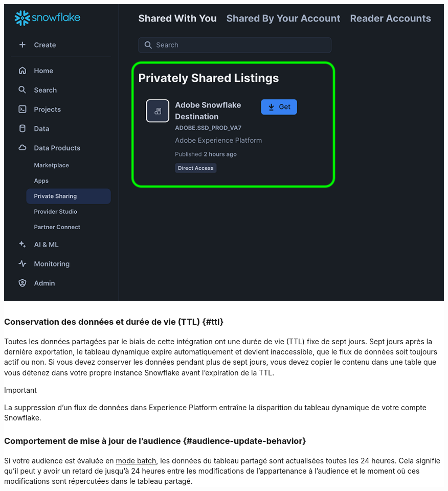 ![Capture d’écran affichant l’écran d’acceptation de la liste privée Snowflake](../../assets/catalog/cloud-storage/snowflake-batch/snowflake-accept-listing.png)

### Conservation des données et durée de vie (TTL) {#ttl}

Toutes les données partagées par le biais de cette intégration ont une durée de vie (TTL) fixe de sept jours. Sept jours après la dernière exportation, le tableau dynamique expire automatiquement et devient inaccessible, que le flux de données soit toujours actif ou non. Si vous devez conserver les données pendant plus de sept jours, vous devez copier le contenu dans une table que vous détenez dans votre propre instance Snowflake avant l’expiration de la TTL.

>[!IMPORTANT]
>
>La suppression d’un flux de données dans Experience Platform entraîne la disparition du tableau dynamique de votre compte Snowflake.

### Comportement de mise à jour de l’audience {#audience-update-behavior}

Si votre audience est évaluée en [mode batch](../../../segmentation/methods/batch-segmentation.md), les données du tableau partagé sont actualisées toutes les 24 heures. Cela signifie qu’il peut y avoir un retard de jusqu’à 24 heures entre les modifications de l’appartenance à l’audience et le moment où ces modifications sont répercutées dans le tableau partagé.
